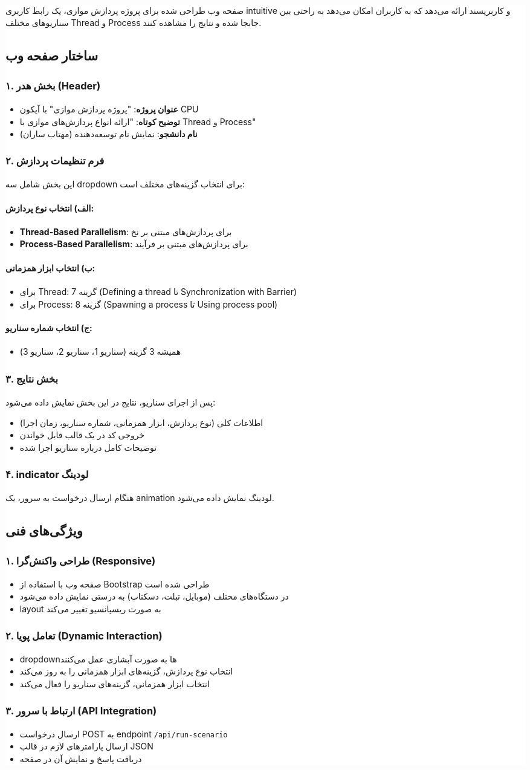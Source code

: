 صفحه وب طراحی شده برای پروژه پردازش موازی، یک رابط کاربری intuitive و کاربرپسند ارائه می‌دهد که به کاربران امکان می‌دهد به راحتی بین سناریوهای مختلف Thread و Process جابجا شده و نتایج را مشاهده کنند.

## ساختار صفحه وب

### ۱. بخش هدر (Header)
- **عنوان پروژه**: "پروژه پردازش موازی" با آیکون CPU
- **توضیح کوتاه**: "ارائه انواع پردازش‌های موازی با Thread و Process"
- **نام دانشجو**: نمایش نام توسعه‌دهنده (مهتاب ساران)

### ۲. فرم تنظیمات پردازش
این بخش شامل سه dropdown برای انتخاب گزینه‌های مختلف است:

#### الف) انتخاب نوع پردازش:
- **Thread-Based Parallelism**: برای پردازش‌های مبتنی بر نخ
- **Process-Based Parallelism**: برای پردازش‌های مبتنی بر فرآیند

#### ب) انتخاب ابزار همزمانی:
- برای Thread: 7 گزینه (Defining a thread تا Synchronization with Barrier)
- برای Process: 8 گزینه (Spawning a process تا Using process pool)

#### ج) انتخاب شماره سناریو:
- همیشه 3 گزینه (سناریو 1، سناریو 2، سناریو 3)

### ۳. بخش نتایج
پس از اجرای سناریو، نتایج در این بخش نمایش داده می‌شود:
- اطلاعات کلی (نوع پردازش، ابزار همزمانی، شماره سناریو، زمان اجرا)
- خروجی کد در یک قالب قابل خواندن
- توضیحات کامل درباره سناریو اجرا شده

### ۴. indicator لودینگ
هنگام ارسال درخواست به سرور، یک animation لودینگ نمایش داده می‌شود.

## ویژگی‌های فنی

### ۱. طراحی واکنش‌گرا (Responsive)
- صفحه وب با استفاده از Bootstrap طراحی شده است
- در دستگاه‌های مختلف (موبایل، تبلت، دسکتاپ) به درستی نمایش داده می‌شود
- layout به صورت ریسپانسیو تغییر می‌کند

### ۲. تعامل پویا (Dynamic Interaction)
- dropdownها به صورت آبشاری عمل می‌کنند
- انتخاب نوع پردازش، گزینه‌های ابزار همزمانی را به روز می‌کند
- انتخاب ابزار همزمانی، گزینه‌های سناریو را فعال می‌کند

### ۳. ارتباط با سرور (API Integration)
- ارسال درخواست POST به endpoint `/api/run-scenario`
- ارسال پارامترهای لازم در قالب JSON
- دریافت پاسخ و نمایش آن در صفحه
